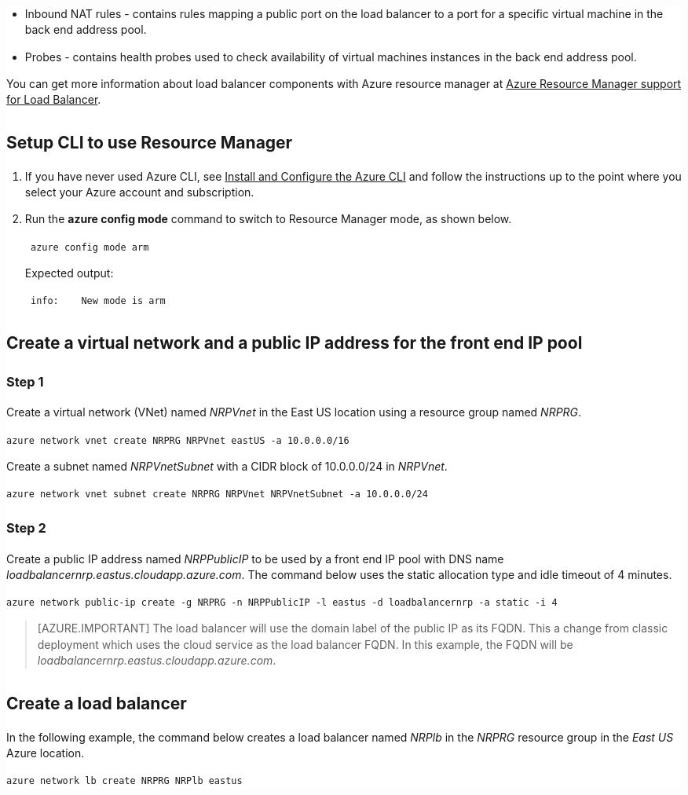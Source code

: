 - Inbound NAT rules - contains rules mapping a public port on the load balancer to a port for a specific virtual machine in the back end address pool.

- Probes - contains health probes used to check availability of virtual machines instances in the back end address pool.

You can get more information about load balancer components with Azure resource manager at [Azure Resource Manager support for Load Balancer](load-balancer-arm.md).

## Setup CLI to use Resource Manager

1. If you have never used Azure CLI, see [Install and Configure the Azure CLI](../../articles/xplat-cli-install.md) and follow the instructions up to the point where you select your Azure account and subscription.

2. Run the **azure config mode** command to switch to Resource Manager mode, as shown below.

		azure config mode arm

	Expected output:

		info:    New mode is arm

## Create a virtual network and a public IP address for the front end IP pool

### Step 1

Create a virtual network (VNet) named *NRPVnet* in the East US location using a resource group named *NRPRG*.

	azure network vnet create NRPRG NRPVnet eastUS -a 10.0.0.0/16

Create a subnet named *NRPVnetSubnet* with a CIDR block of 10.0.0.0/24 in *NRPVnet*. 

	azure network vnet subnet create NRPRG NRPVnet NRPVnetSubnet -a 10.0.0.0/24

### Step 2

Create a public IP address named *NRPPublicIP* to be used by a front end IP pool with DNS name *loadbalancernrp.eastus.cloudapp.azure.com*. The command below uses the static allocation type and idle timeout of 4 minutes.

	azure network public-ip create -g NRPRG -n NRPPublicIP -l eastus -d loadbalancernrp -a static -i 4


>[AZURE.IMPORTANT] The load balancer will use the domain label of the public IP as its FQDN. This a change from classic deployment which uses the cloud service as the load balancer FQDN. 
>In this example, the FQDN will be *loadbalancernrp.eastus.cloudapp.azure.com*.

## Create a load balancer

In the following example, the command below creates a load balancer named *NRPlb* in the *NRPRG* resource group in the *East US* Azure location.  

	azure network lb create NRPRG NRPlb eastus
